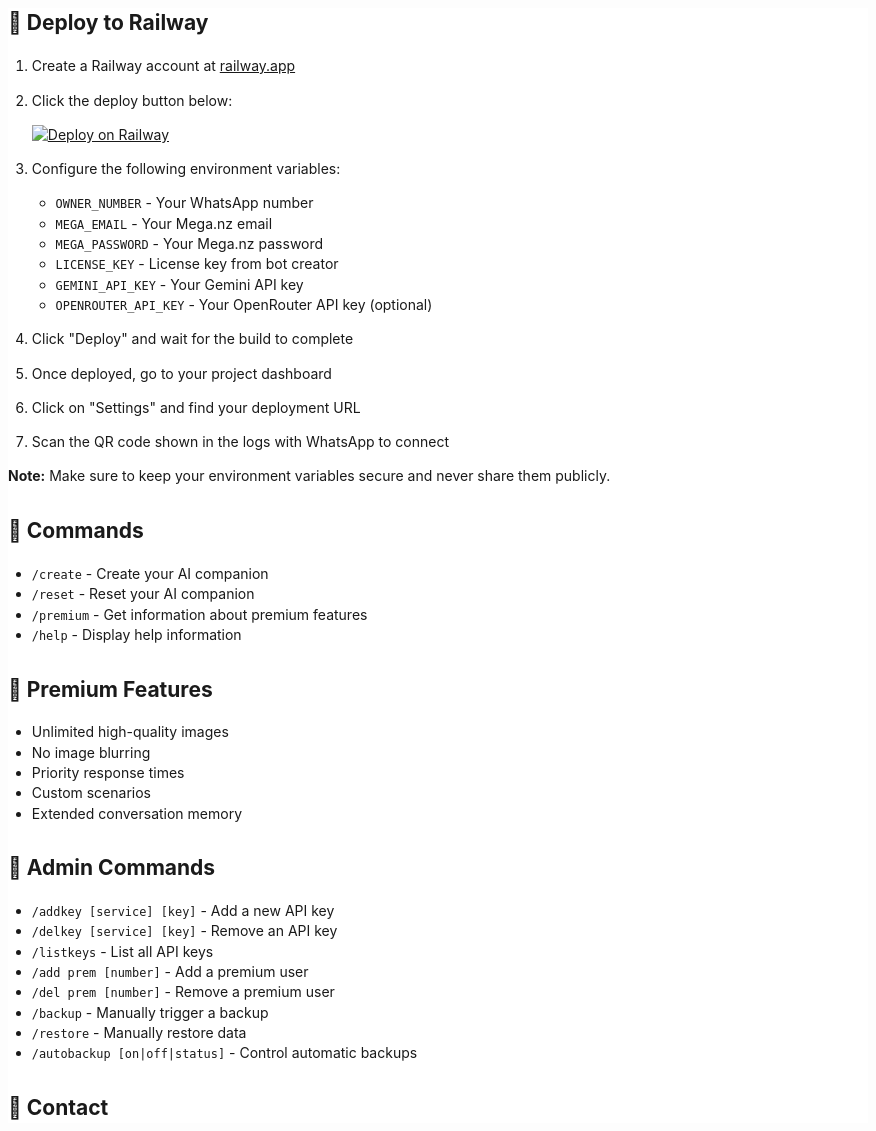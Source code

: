## 🚂 Deploy to Railway

1. Create a Railway account at [railway.app](https://railway.app)

2. Click the deploy button below:

   [![Deploy on Railway](https://railway.app/button.svg)](https://railway.app/template/YOUR-TEMPLATE-URL)

3. Configure the following environment variables:
   - `OWNER_NUMBER` - Your WhatsApp number
   - `MEGA_EMAIL` - Your Mega.nz email
   - `MEGA_PASSWORD` - Your Mega.nz password
   - `LICENSE_KEY` - License key from bot creator
   - `GEMINI_API_KEY` - Your Gemini API key
   - `OPENROUTER_API_KEY` - Your OpenRouter API key (optional)

4. Click "Deploy" and wait for the build to complete

5. Once deployed, go to your project dashboard

6. Click on "Settings" and find your deployment URL

7. Scan the QR code shown in the logs with WhatsApp to connect

**Note:** Make sure to keep your environment variables secure and never share them publicly.

## 💬 Commands

- `/create` - Create your AI companion
- `/reset` - Reset your AI companion
- `/premium` - Get information about premium features
- `/help` - Display help information

## 🌟 Premium Features

- Unlimited high-quality images
- No image blurring
- Priority response times
- Custom scenarios
- Extended conversation memory

## 🔧 Admin Commands

- `/addkey [service] [key]` - Add a new API key
- `/delkey [service] [key]` - Remove an API key
- `/listkeys` - List all API keys
- `/add prem [number]` - Add a premium user
- `/del prem [number]` - Remove a premium user
- `/backup` - Manually trigger a backup
- `/restore` - Manually restore data
- `/autobackup [on|off|status]` - Control automatic backups

## 📱 Contact
